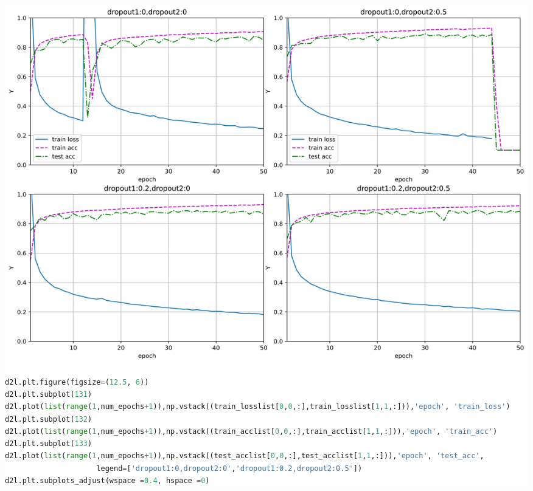 ![svg](output_133_0.svg)
    



```python
d2l.plt.figure(figsize=(12.5, 6)) 
d2l.plt.subplot(131)
d2l.plot(list(range(1,num_epochs+1)),np.vstack((train_losslist[0,0,:],train_losslist[1,1,:])),'epoch', 'train_loss')
d2l.plt.subplot(132)
d2l.plot(list(range(1,num_epochs+1)),np.vstack((train_acclist[0,0,:],train_acclist[1,1,:])),'epoch', 'train_acc')
d2l.plt.subplot(133)
d2l.plot(list(range(1,num_epochs+1)),np.vstack((test_acclist[0,0,:],test_acclist[1,1,:])),'epoch', 'test_acc',
                     legend=['dropout1:0,dropout2:0','dropout1:0.2,dropout2:0.5'])
d2l.plt.subplots_adjust(wspace =0.4, hspace =0)
```


    
